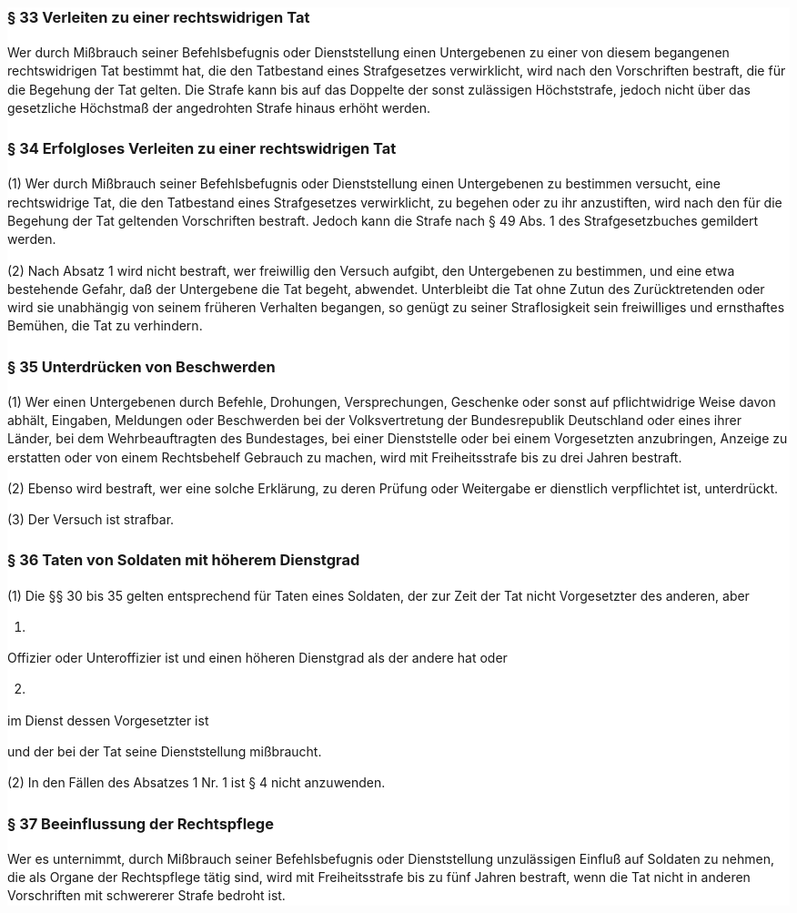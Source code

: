 ### § 33 Verleiten zu einer rechtswidrigen Tat

Wer durch Mißbrauch seiner Befehlsbefugnis oder Dienststellung einen Untergebenen zu einer von diesem begangenen rechtswidrigen Tat bestimmt hat, die den Tatbestand eines Strafgesetzes verwirklicht, wird nach den Vorschriften bestraft, die für die Begehung der Tat gelten. Die Strafe kann bis auf das Doppelte der sonst zulässigen Höchststrafe, jedoch nicht über das gesetzliche Höchstmaß der angedrohten Strafe hinaus erhöht werden.

### § 34 Erfolgloses Verleiten zu einer rechtswidrigen Tat

(1) Wer durch Mißbrauch seiner Befehlsbefugnis oder Dienststellung einen Untergebenen zu bestimmen versucht, eine rechtswidrige Tat, die den Tatbestand eines Strafgesetzes verwirklicht, zu begehen oder zu ihr anzustiften, wird nach den für die Begehung der Tat geltenden Vorschriften bestraft. Jedoch kann die Strafe nach § 49 Abs. 1 des Strafgesetzbuches gemildert werden.

(2) Nach Absatz 1 wird nicht bestraft, wer freiwillig den Versuch aufgibt, den Untergebenen zu bestimmen, und eine etwa bestehende Gefahr, daß der Untergebene die Tat begeht, abwendet. Unterbleibt die Tat ohne Zutun des Zurücktretenden oder wird sie unabhängig von seinem früheren Verhalten begangen, so genügt zu seiner Straflosigkeit sein freiwilliges und ernsthaftes Bemühen, die Tat zu verhindern.

### § 35 Unterdrücken von Beschwerden

(1) Wer einen Untergebenen durch Befehle, Drohungen, Versprechungen, Geschenke oder sonst auf pflichtwidrige Weise davon abhält, Eingaben, Meldungen oder Beschwerden bei der Volksvertretung der Bundesrepublik Deutschland oder eines ihrer Länder, bei dem Wehrbeauftragten des Bundestages, bei einer Dienststelle oder bei einem Vorgesetzten anzubringen, Anzeige zu erstatten oder von einem Rechtsbehelf Gebrauch zu machen, wird mit Freiheitsstrafe bis zu drei Jahren bestraft.

(2) Ebenso wird bestraft, wer eine solche Erklärung, zu deren Prüfung oder Weitergabe er dienstlich verpflichtet ist, unterdrückt.

(3) Der Versuch ist strafbar.

### § 36 Taten von Soldaten mit höherem Dienstgrad

(1) Die §§ 30 bis 35 gelten entsprechend für Taten eines Soldaten, der zur Zeit der Tat nicht Vorgesetzter des anderen, aber

1.  
Offizier oder Unteroffizier ist und einen höheren Dienstgrad als der andere hat oder

2.  
im Dienst dessen Vorgesetzter ist

und der bei der Tat seine Dienststellung mißbraucht.

(2) In den Fällen des Absatzes 1 Nr. 1 ist § 4 nicht anzuwenden.

### § 37 Beeinflussung der Rechtspflege

Wer es unternimmt, durch Mißbrauch seiner Befehlsbefugnis oder Dienststellung unzulässigen Einfluß auf Soldaten zu nehmen, die als Organe der Rechtspflege tätig sind, wird mit Freiheitsstrafe bis zu fünf Jahren bestraft, wenn die Tat nicht in anderen Vorschriften mit schwererer Strafe bedroht ist.
